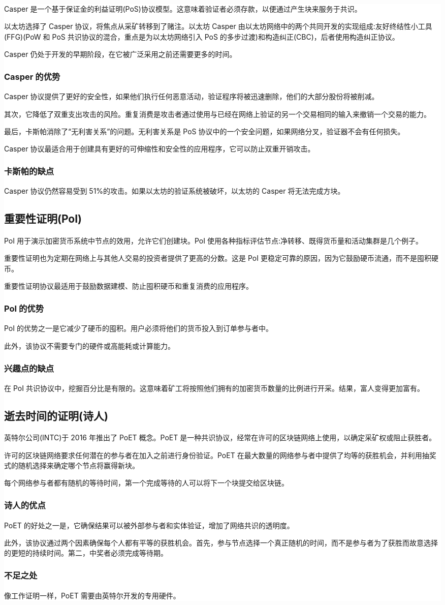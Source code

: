 Casper 是一个基于保证金的利益证明(PoS)协议模型。这意味着验证者必须存款，以便通过产生块来服务于共识。

以太坊选择了 Casper 协议，将焦点从采矿转移到了赌注。以太坊 Casper 由以太坊网络中的两个共同开发的实现组成:友好终结性小工具(FFG)(PoW 和 PoS 共识协议的混合，重点是为以太坊网络引入 PoS 的多步过渡)和构造纠正(CBC)，后者使用构造纠正协议。

Casper 仍处于开发的早期阶段，在它被广泛采用之前还需要更多的时间。

### Casper 的优势

Casper 协议提供了更好的安全性，如果他们执行任何恶意活动，验证程序将被迅速删除，他们的大部分股份将被削减。

其次，它降低了双重支出攻击的风险。重复消费是攻击者通过使用与已经在网络上验证的另一个交易相同的输入来撤销一个交易的能力。

最后，卡斯帕消除了“无利害关系”的问题。无利害关系是 PoS 协议中的一个安全问题，如果网络分叉，验证器不会有任何损失。

Casper 协议最适合用于创建具有更好的可伸缩性和安全性的应用程序，它可以防止双重开销攻击。

### 卡斯帕的缺点

Casper 协议仍然容易受到 51%的攻击。如果以太坊的验证系统被破坏，以太坊的 Casper 将无法完成方块。

## 重要性证明(PoI)

PoI 用于演示加密货币系统中节点的效用，允许它们创建块。PoI 使用各种指标评估节点:净转移、既得货币量和活动集群是几个例子。

重要性证明也为定期在网络上与其他人交易的投资者提供了更高的分数。这是 PoI 更稳定可靠的原因，因为它鼓励硬币流通，而不是囤积硬币。

重要性证明协议最适用于鼓励数据建模、防止囤积硬币和重复消费的应用程序。

### PoI 的优势

PoI 的优势之一是它减少了硬币的囤积。用户必须将他们的货币投入到订单参与者中。

此外，该协议不需要专门的硬件或高能耗或计算能力。

### 兴趣点的缺点

在 PoI 共识协议中，挖掘百分比是有限的。这意味着矿工将按照他们拥有的加密货币数量的比例进行开采。结果，富人变得更加富有。

## 逝去时间的证明(诗人)

英特尔公司(INTC)于 2016 年推出了 PoET 概念。PoET 是一种共识协议，经常在许可的区块链网络上使用，以确定采矿权或阻止获胜者。

许可的区块链网络要求任何潜在的参与者在加入之前进行身份验证。PoET 在最大数量的网络参与者中提供了均等的获胜机会，并利用抽奖式的随机选择来确定哪个节点将赢得新块。

每个网络参与者都有随机的等待时间，第一个完成等待的人可以将下一个块提交给区块链。

### 诗人的优点

PoET 的好处之一是，它确保结果可以被外部参与者和实体验证，增加了网络共识的透明度。

此外，该协议通过两个因素确保每个人都有平等的获胜机会。首先，参与节点选择一个真正随机的时间，而不是参与者为了获胜而故意选择的更短的持续时间。第二，中奖者必须完成等待期。

### 不足之处

像工作证明一样，PoET 需要由英特尔开发的专用硬件。
